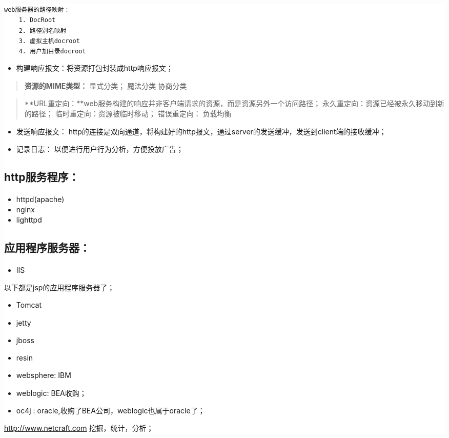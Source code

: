 	web服务器的路径映射：
		1. DocRoot
		2. 路径别名映射
		3. 虚拟主机docroot
		4. 用户加目录docroot
	

- 构建响应报文：将资源打包封装成http响应报文；
>**资源的MIME类型：**
	显式分类；
	魔法分类
	协商分类

>**URL重定向：**web服务构建的响应并非客户端请求的资源，而是资源另外一个访问路径；
	永久重定向：资源已经被永久移动到新的路径；
	临时重定向：资源被临时移动；
	错误重定向：
	负载均衡	
		
- 发送响应报文：
	http的连接是双向通道，将构建好的http报文，通过server的发送缓冲，发送到client端的接收缓冲；
	
- 记录日志： 以便进行用户行为分析，方便投放广告；

	
	
## http服务程序：
- httpd(apache)
- nginx
- lighttpd

## 应用程序服务器：
- IIS

以下都是jsp的应用程序服务器了；
- Tomcat
- jetty

- jboss
- resin

- websphere: IBM
- weblogic: BEA收购；
- oc4j : oracle,收购了BEA公司，weblogic也属于oracle了；

http://www.netcraft.com  挖掘，统计，分析；



			

	
	
	
	
	
	
	
	
	
	
	
	
	
	
	
	
	
	
	
	
	
	
	
	
	
	
	
	
	
	
